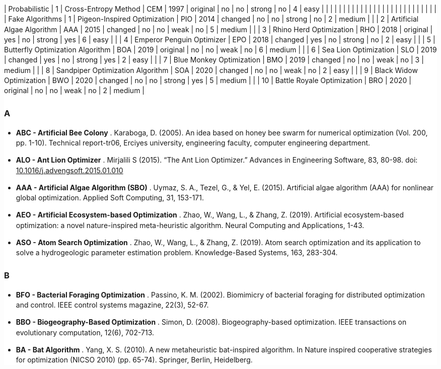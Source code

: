 | Probabilistic   | 1   | Cross-Entropy Method                      | CEM   | 1997 | original  | no         | no   | strong | no          | 4     | easy       |
|                 |     |                                           |       |      |           |            |      |        |             |       |            |
|                 |     |                                           |       |      |           |            |      |        |             |       |            |
| Fake Algorithms | 1   | Pigeon-Inspired Optimization              | PIO   | 2014 | changed   | no         | no   | strong | no          | 2     | medium     |
|                 | 2   | Artificial Algae Algorithm                | AAA   | 2015 | changed   | no         | no   | weak   | no          | 5     | medium     |
|                 | 3   | Rhino Herd Optimization                   | RHO   | 2018 | original  | yes        | no   | strong | yes         | 6     | easy       |
|                 | 4   | Emperor Penguin Optimizer                 | EPO   | 2018 | changed   | yes        | no   | strong | no          | 2     | easy       |
|                 | 5   | Butterfly Optimization Algorithm          | BOA   | 2019 | original  | no         | no   | weak   | no          | 6     | medium     |
|                 | 6   | Sea Lion Optimization                     | SLO   | 2019 | changed   | yes        | no   | strong | yes         | 2     | easy       |
|                 | 7   | Blue Monkey Optimization                  | BMO   | 2019 | changed   | no         | no   | weak   | no          | 3     | medium     |
|                 | 8   | Sandpiper Optimization Algorithm          | SOA   | 2020 | changed   | no         | no   | weak   | no          | 2     | easy       |
|                 | 9   | Black Widow Optimization                  | BWO   | 2020 | changed   | no         | no   | strong | yes         | 5     | medium     |
|                 | 10  | Battle Royale Optimization                | BRO   | 2020 | original  | no         | no   | weak   | no          | 2     | medium     |



### A

* **ABC - Artificial Bee Colony** . Karaboga, D. (2005). An idea based on honey bee swarm for numerical optimization (Vol. 200, pp. 1-10). Technical report-tr06, Erciyes university, engineering faculty, computer engineering department.

* **ALO - Ant Lion Optimizer** . Mirjalili S (2015). “The Ant Lion Optimizer.” Advances in Engineering Software, 83, 80-98. doi: [10.1016/j.advengsoft.2015.01.010](https://doi.org/10.1016/j.advengsoft.2015.01.010)

* **AAA - Artificial Algae Algorithm (SBO)** . Uymaz, S. A., Tezel, G., & Yel, E. (2015). Artificial algae algorithm (AAA) for nonlinear global optimization. Applied Soft Computing, 31, 153-171.

* **AEO - Artificial Ecosystem-based Optimization** . Zhao, W., Wang, L., & Zhang, Z. (2019). Artificial ecosystem-based optimization: a novel nature-inspired meta-heuristic algorithm. Neural Computing and Applications, 1-43.

* **ASO - Atom Search Optimization** . Zhao, W., Wang, L., & Zhang, Z. (2019). Atom search optimization and its application to solve a hydrogeologic parameter estimation problem. Knowledge-Based Systems, 163, 283-304.

### B

* **BFO - Bacterial Foraging Optimization** . Passino, K. M. (2002). Biomimicry of bacterial foraging for distributed optimization and control. IEEE control systems magazine, 22(3), 52-67.

* **BBO - Biogeography-Based Optimization** . Simon, D. (2008). Biogeography-based optimization. IEEE transactions on evolutionary computation, 12(6), 702-713.

* **BA - Bat Algorithm** . Yang, X. S. (2010). A new metaheuristic bat-inspired algorithm. In Nature inspired cooperative strategies for optimization (NICSO 2010) (pp. 65-74). Springer, Berlin, Heidelberg.
